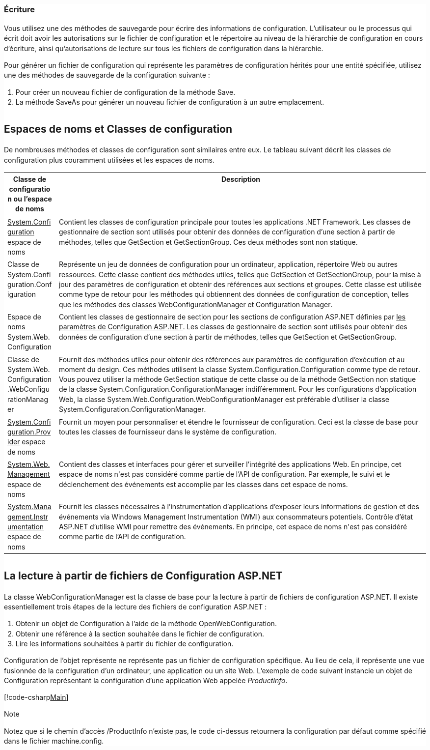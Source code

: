 
### <a name="writing"></a>Écriture

Vous utilisez une des méthodes de sauvegarde pour écrire des informations de configuration. L’utilisateur ou le processus qui écrit doit avoir les autorisations sur le fichier de configuration et le répertoire au niveau de la hiérarchie de configuration en cours d’écriture, ainsi qu’autorisations de lecture sur tous les fichiers de configuration dans la hiérarchie.

Pour générer un fichier de configuration qui représente les paramètres de configuration hérités pour une entité spécifiée, utilisez une des méthodes de sauvegarde de la configuration suivante :

1. Pour créer un nouveau fichier de configuration de la méthode Save.
2. La méthode SaveAs pour générer un nouveau fichier de configuration à un autre emplacement.

## <a name="configuration-classes-and-namespaces"></a>Espaces de noms et Classes de configuration

De nombreuses méthodes et classes de configuration sont similaires entre eux. Le tableau suivant décrit les classes de configuration plus couramment utilisées et les espaces de noms.

| **Classe de configuration ou l’espace de noms** | **Description** |
| --- | --- |
| [System.Configuration](https://msdn.microsoft.com/en-us/library/system.configuration.aspx) espace de noms | Contient les classes de configuration principale pour toutes les applications .NET Framework. Les classes de gestionnaire de section sont utilisés pour obtenir des données de configuration d’une section à partir de méthodes, telles que GetSection et GetSectionGroup. Ces deux méthodes sont non statique. |
| Classe de System.Configuration.Configuration | Représente un jeu de données de configuration pour un ordinateur, application, répertoire Web ou autres ressources. Cette classe contient des méthodes utiles, telles que GetSection et GetSectionGroup, pour la mise à jour des paramètres de configuration et obtenir des références aux sections et groupes. Cette classe est utilisée comme type de retour pour les méthodes qui obtiennent des données de configuration de conception, telles que les méthodes des classes WebConfigurationManager et Configuration Manager. |
| Espace de noms System.Web.Configuration | Contient les classes de gestionnaire de section pour les sections de configuration ASP.NET définies par [les paramètres de Configuration ASP.NET](https://msdn.microsoft.com/en-us/library/b5ysx397.aspx). Les classes de gestionnaire de section sont utilisés pour obtenir des données de configuration d’une section à partir de méthodes, telles que GetSection et GetSectionGroup. |
| Classe de System.Web.Configuration.WebConfigurationManager | Fournit des méthodes utiles pour obtenir des références aux paramètres de configuration d’exécution et au moment du design. Ces méthodes utilisent la classe System.Configuration.Configuration comme type de retour. Vous pouvez utiliser la méthode GetSection statique de cette classe ou de la méthode GetSection non statique de la classe System.Configuration.ConfigurationManager indifféremment. Pour les configurations d’application Web, la classe System.Web.Configuration.WebConfigurationManager est préférable d’utiliser la classe System.Configuration.ConfigurationManager. |
| [System.Configuration.Provider](https://msdn.microsoft.com/en-us/library/system.configuration.provider.aspx) espace de noms | Fournit un moyen pour personnaliser et étendre le fournisseur de configuration. Ceci est la classe de base pour toutes les classes de fournisseur dans le système de configuration. |
| [System.Web.Management](https://msdn.microsoft.com/en-us/library/system.web.management.aspx) espace de noms | Contient des classes et interfaces pour gérer et surveiller l’intégrité des applications Web. En principe, cet espace de noms n'est pas considéré comme partie de l’API de configuration. Par exemple, le suivi et le déclenchement des événements est accomplie par les classes dans cet espace de noms. |
| [System.Management.Instrumentation](https://msdn.microsoft.com/en-us/library/system.management.instrumentation.aspx) espace de noms | Fournit les classes nécessaires à l’instrumentation d’applications d’exposer leurs informations de gestion et des événements via Windows Management Instrumentation (WMI) aux consommateurs potentiels. Contrôle d’état ASP.NET d’utilise WMI pour remettre des événements. En principe, cet espace de noms n'est pas considéré comme partie de l’API de configuration. |

## <a name="reading-from-aspnet-configuration-files"></a>La lecture à partir de fichiers de Configuration ASP.NET

La classe WebConfigurationManager est la classe de base pour la lecture à partir de fichiers de configuration ASP.NET. Il existe essentiellement trois étapes de la lecture des fichiers de configuration ASP.NET :

1. Obtenir un objet de Configuration à l’aide de la méthode OpenWebConfiguration.
2. Obtenir une référence à la section souhaitée dans le fichier de configuration.
3. Lire les informations souhaitées à partir du fichier de configuration.

Configuration de l’objet représente ne représente pas un fichier de configuration spécifique. Au lieu de cela, il représente une vue fusionnée de la configuration d’un ordinateur, une application ou un site Web. L’exemple de code suivant instancie un objet de Configuration représentant la configuration d’une application Web appelée *ProductInfo*.

[!code-csharp[Main](configuration-and-instrumentation/samples/sample1.cs)]

> [!NOTE]
> Notez que si le chemin d’accès /ProductInfo n’existe pas, le code ci-dessus retournera la configuration par défaut comme spécifié dans le fichier machine.config.
